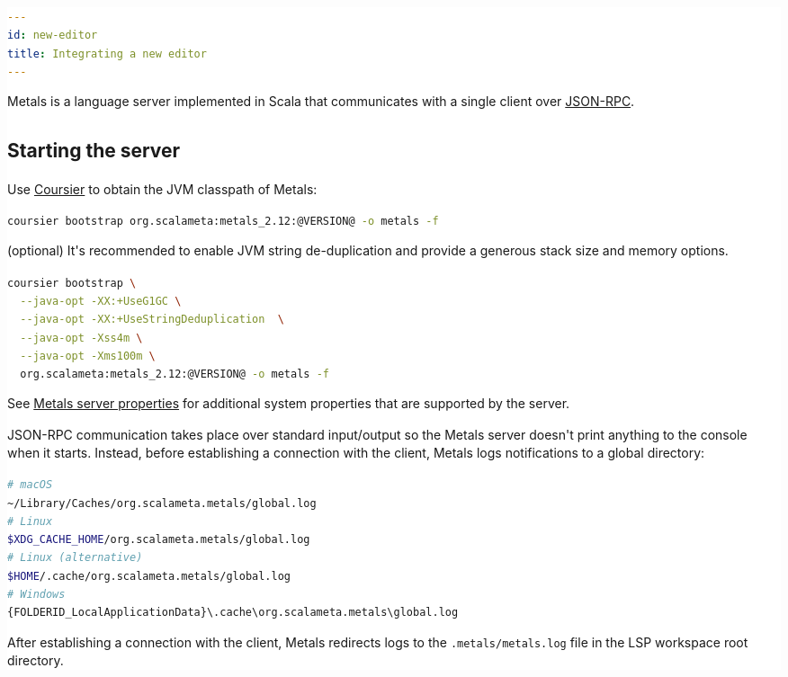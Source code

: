 ```yaml
---
id: new-editor
title: Integrating a new editor
---
```


Metals is a language server implemented in Scala that communicates with a single
client over [JSON-RPC](https://www.jsonrpc.org/specification).

```scala mdoc:requirements

```

## Starting the server

Use [Coursier](https://github.com/coursier/coursier) to obtain the JVM classpath
of Metals:

```sh
coursier bootstrap org.scalameta:metals_2.12:@VERSION@ -o metals -f
```

(optional) It's recommended to enable JVM string de-duplication and provide a
generous stack size and memory options.

```sh
coursier bootstrap \
  --java-opt -XX:+UseG1GC \
  --java-opt -XX:+UseStringDeduplication  \
  --java-opt -Xss4m \
  --java-opt -Xms100m \
  org.scalameta:metals_2.12:@VERSION@ -o metals -f
```

See [Metals server properties](#metals-server-properties) for additional system
properties that are supported by the server.

JSON-RPC communication takes place over standard input/output so the Metals
server doesn't print anything to the console when it starts. Instead, before
establishing a connection with the client, Metals logs notifications to a global
directory:

```sh
# macOS
~/Library/Caches/org.scalameta.metals/global.log
# Linux
$XDG_CACHE_HOME/org.scalameta.metals/global.log
# Linux (alternative)
$HOME/.cache/org.scalameta.metals/global.log
# Windows
{FOLDERID_LocalApplicationData}\.cache\org.scalameta.metals\global.log
```

After establishing a connection with the client, Metals redirects logs to the
`.metals/metals.log` file in the LSP workspace root directory.
